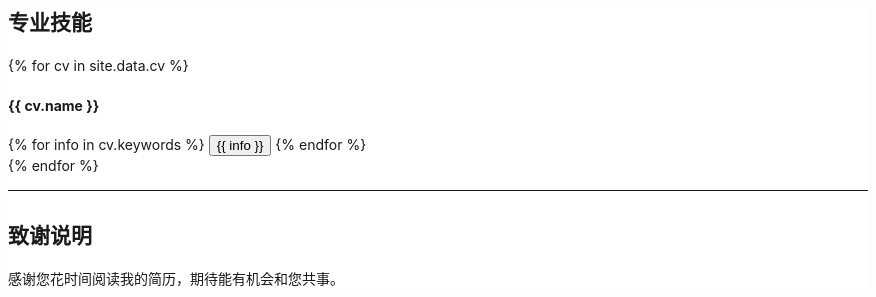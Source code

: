 
[//]: # (## **教育信息**)
[//]: # ()
[//]: # ()
[//]: # (<div style="display: flex; justify-content: space-between;">)
[//]: # (    <p><strong>中国农业大学</strong></p>)
[//]: # (    <p><strong>硕士</strong></p> )
[//]: # (    <p><strong>2014 — 2016</strong></p>)
[//]: # (</div>)
[//]: # ()
[//]: # ()
[//]: # (<div style="display: flex; justify-content: space-between;">)
[//]: # (    <p><strong>安徽农业大学</strong></p>)
[//]: # (    <p><strong>本科</strong></p>)
[//]: # (    <p><strong>2010 — 2014</strong></p>)
[//]: # (</div>)




## **专业技能**


{% for cv in site.data.cv %}
#### {{ cv.name }}
<div class="btn-inline">
{% for info in cv.keywords %}
<button class="btn btn-outline" type="button">{{ info }}</button>
{% endfor %}
</div>
{% endfor %}

---
[//]: # (&emsp;)



## **致谢说明**

感谢您花时间阅读我的简历，期待能有机会和您共事。

[//]: # (---)
[//]: # (向量检索模型)
[//]: # (封装 OpenAI 的 Embedding 模型接口 text-embedding-ada-002)
[//]: # (排序模型，信息检索重排序模型)
[//]: # (from sentence_transformers import CrossEncoder)
[//]: # (model = CrossEncoder&#40;'cross-encoder/ms-marco-MiniLM-L-6-v2', max_length=512&#41; # 英文，模型较小)
[//]: # (model = CrossEncoder&#40;'BAAI/bge-reranker-large', max_length=512&#41; # 多语言，国产，模型较大)
[//]: # (PDF文档中的表格如何处理：)
[//]: # (1. 表格结构，CSV，Embedding)
[//]: # (2. OCR，文字，Embedding)
[//]: # (3. GPT-4V，描述，Embedding)
[//]: # (4. 表格标题，Embedding)
[//]: # (5. 多模态模型，CLIP/BLIP)
[//]: # (OCR模型，微软开发的一个基于 Transformer 的模型，用于表格检测任务。该模型的主要作用是从图像中检测和识别表格结构。)
[//]: # (from transformers import AutoModelForObjectDetection)
[//]: # (# 加载 TableTransformer 模型)
[//]: # (model = AutoModelForObjectDetection.from_pretrained&#40;"microsoft/table-transformer-detection"&#41;)
[//]: # (- 特征选择：)
[//]: # (  - XGB特征重要性：特征重要性值越大，特征越重要)
[//]: # (  - 皮尔逊相关系数：正值正相关，负值负相关；绝对值越大，相关性越大，跟模型无关)
[//]: # (  - 特征排列重要性：去掉某个特征，评估模型auc衰减得越多，特征越重要，跟模型有关)
[//]: # (  - LR特征重要性：添加某个特征，评估模型auc，auc涨得越多，特征越重要，跟模型有关)